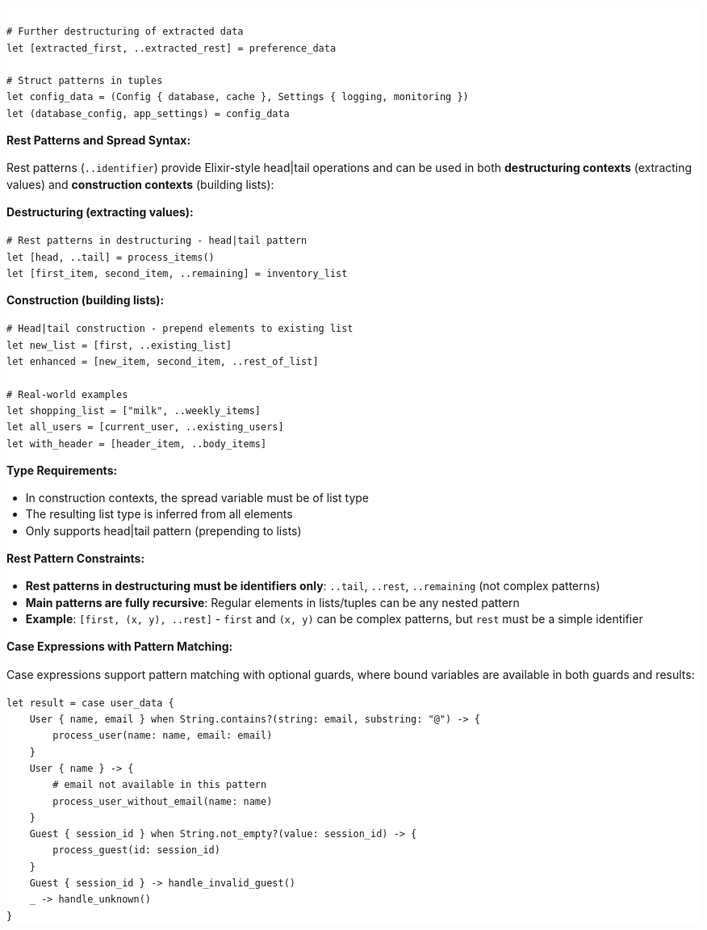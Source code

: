 ```outrun

# Further destructuring of extracted data
let [extracted_first, ..extracted_rest] = preference_data

# Struct patterns in tuples
let config_data = (Config { database, cache }, Settings { logging, monitoring })
let (database_config, app_settings) = config_data
```

**Rest Patterns and Spread Syntax:**

Rest patterns (`..identifier`) provide Elixir-style head|tail operations and can be used in both **destructuring contexts** (extracting values) and **construction contexts** (building lists):

**Destructuring (extracting values):**

```outrun
# Rest patterns in destructuring - head|tail pattern
let [head, ..tail] = process_items()
let [first_item, second_item, ..remaining] = inventory_list
```

**Construction (building lists):**

```outrun
# Head|tail construction - prepend elements to existing list
let new_list = [first, ..existing_list]
let enhanced = [new_item, second_item, ..rest_of_list]

# Real-world examples
let shopping_list = ["milk", ..weekly_items]
let all_users = [current_user, ..existing_users]
let with_header = [header_item, ..body_items]
```

**Type Requirements:**

- In construction contexts, the spread variable must be of list type
- The resulting list type is inferred from all elements
- Only supports head|tail pattern (prepending to lists)

**Rest Pattern Constraints:**

- **Rest patterns in destructuring must be identifiers only**: `..tail`, `..rest`, `..remaining` (not complex patterns)
- **Main patterns are fully recursive**: Regular elements in lists/tuples can be any nested pattern
- **Example**: `[first, (x, y), ..rest]` - `first` and `(x, y)` can be complex patterns, but `rest` must be a simple identifier

**Case Expressions with Pattern Matching:**

Case expressions support pattern matching with optional guards, where bound variables are available in both guards and results:

```outrun
let result = case user_data {
    User { name, email } when String.contains?(string: email, substring: "@") -> {
        process_user(name: name, email: email)
    }
    User { name } -> {
        # email not available in this pattern
        process_user_without_email(name: name)
    }
    Guest { session_id } when String.not_empty?(value: session_id) -> {
        process_guest(id: session_id)
    }
    Guest { session_id } -> handle_invalid_guest()
    _ -> handle_unknown()
}
```
